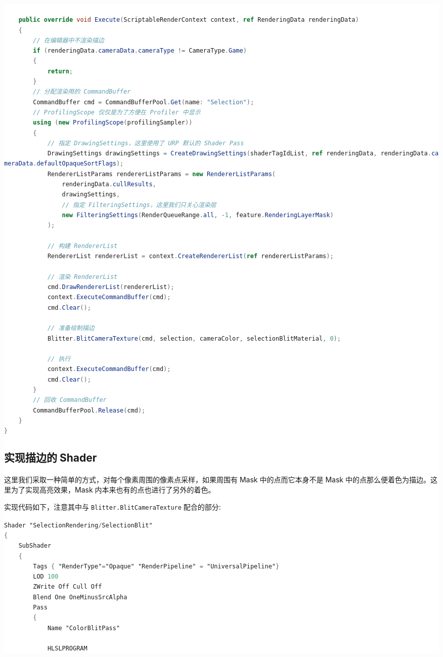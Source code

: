 ```cs

	public override void Execute(ScriptableRenderContext context, ref RenderingData renderingData)
	{
		// 在编辑器中不渲染描边
		if (renderingData.cameraData.cameraType != CameraType.Game)
		{
			return;
		}
		// 分配渲染用的 CommandBuffer
		CommandBuffer cmd = CommandBufferPool.Get(name: "Selection");
		// ProfilingScope 仅仅是为了方便在 Profiler 中显示
		using (new ProfilingScope(profilingSampler))
		{
			// 指定 DrawingSettings，这里使用了 URP 默认的 Shader Pass
			DrawingSettings drawingSettings = CreateDrawingSettings(shaderTagIdList, ref renderingData, renderingData.cameraData.defaultOpaqueSortFlags);
			RendererListParams rendererListParams = new RendererListParams(
				renderingData.cullResults,
				drawingSettings,
				// 指定 FilteringSettings，这里我们只关心渲染层
				new FilteringSettings(RenderQueueRange.all, -1, feature.RenderingLayerMask)
			);

			// 构建 RendererList
			RendererList rendererList = context.CreateRendererList(ref rendererListParams);

			// 渲染 RendererList
			cmd.DrawRendererList(rendererList);
			context.ExecuteCommandBuffer(cmd);
			cmd.Clear();

			// 准备绘制描边
			Blitter.BlitCameraTexture(cmd, selection, cameraColor, selectionBlitMaterial, 0);

			// 执行
			context.ExecuteCommandBuffer(cmd);
			cmd.Clear();
		}
		// 回收 CommandBuffer
		CommandBufferPool.Release(cmd);
	}
}
```

## 实现描边的 Shader

这里我们采取一种简单的方式，对每个像素周围的像素点采样，如果周围有 Mask 中的点而它本身不是 Mask 中的点那么便着色为描边。这里为了实现高亮效果，Mask 内本来也有的点也进行了另外的着色。

实现代码如下，注意其中与 `Blitter.BlitCameraTexture` 配合的部分:
```glsl
Shader "SelectionRendering/SelectionBlit"
{
    SubShader
    {
        Tags { "RenderType"="Opaque" "RenderPipeline" = "UniversalPipeline"}
        LOD 100
        ZWrite Off Cull Off
        Blend One OneMinusSrcAlpha
        Pass
        {
            Name "ColorBlitPass"

            HLSLPROGRAM
```